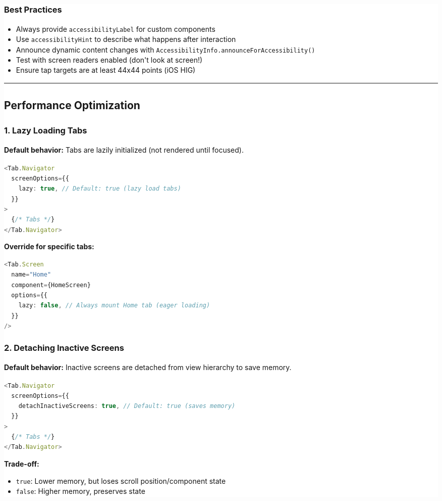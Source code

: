 ### Best Practices
- Always provide `accessibilityLabel` for custom components
- Use `accessibilityHint` to describe what happens after interaction
- Announce dynamic content changes with `AccessibilityInfo.announceForAccessibility()`
- Test with screen readers enabled (don't look at screen!)
- Ensure tap targets are at least 44x44 points (iOS HIG)

---

## Performance Optimization

### 1. Lazy Loading Tabs

**Default behavior:** Tabs are lazily initialized (not rendered until focused).

```typescript
<Tab.Navigator
  screenOptions={{
    lazy: true, // Default: true (lazy load tabs)
  }}
>
  {/* Tabs */}
</Tab.Navigator>
```

**Override for specific tabs:**

```typescript
<Tab.Screen
  name="Home"
  component={HomeScreen}
  options={{
    lazy: false, // Always mount Home tab (eager loading)
  }}
/>
```

### 2. Detaching Inactive Screens

**Default behavior:** Inactive screens are detached from view hierarchy to save memory.

```typescript
<Tab.Navigator
  screenOptions={{
    detachInactiveScreens: true, // Default: true (saves memory)
  }}
>
  {/* Tabs */}
</Tab.Navigator>
```

**Trade-off:**
- `true`: Lower memory, but loses scroll position/component state
- `false`: Higher memory, preserves state
